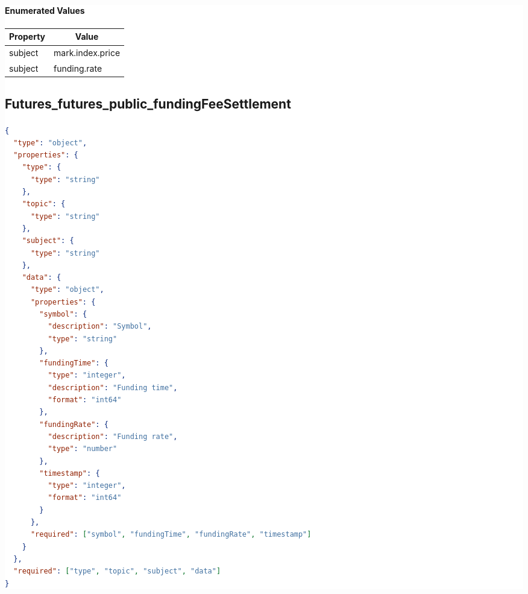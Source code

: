 #### Enumerated Values

| Property | Value            |
| -------- | ---------------- |
| subject  | mark.index.price |
| subject  | funding.rate     |

<h2 id="tocS_Futures_futures_public_fundingFeeSettlement">Futures_futures_public_fundingFeeSettlement</h2>

<a id="schemafutures_futures_public_fundingfeesettlement"></a>
<a id="schema_Futures_futures_public_fundingFeeSettlement"></a>
<a id="tocSfutures_futures_public_fundingfeesettlement"></a>
<a id="tocsfutures_futures_public_fundingfeesettlement"></a>

```json
{
  "type": "object",
  "properties": {
    "type": {
      "type": "string"
    },
    "topic": {
      "type": "string"
    },
    "subject": {
      "type": "string"
    },
    "data": {
      "type": "object",
      "properties": {
        "symbol": {
          "description": "Symbol",
          "type": "string"
        },
        "fundingTime": {
          "type": "integer",
          "description": "Funding time",
          "format": "int64"
        },
        "fundingRate": {
          "description": "Funding rate",
          "type": "number"
        },
        "timestamp": {
          "type": "integer",
          "format": "int64"
        }
      },
      "required": ["symbol", "fundingTime", "fundingRate", "timestamp"]
    }
  },
  "required": ["type", "topic", "subject", "data"]
}
```

